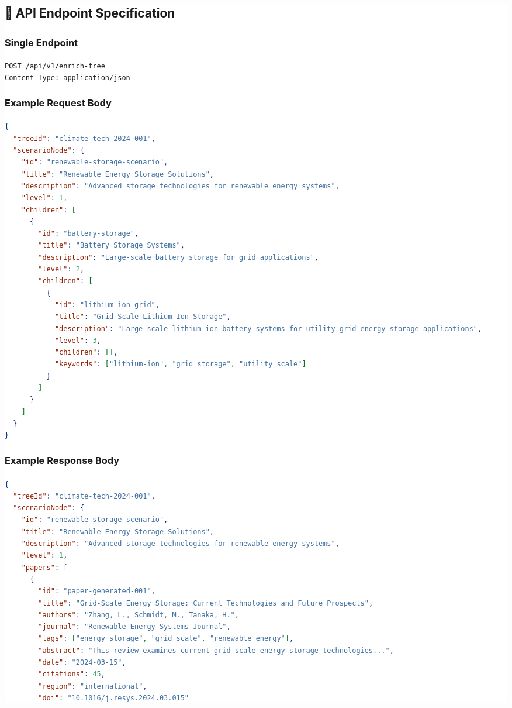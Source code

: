 ## 🔌 API Endpoint Specification

### Single Endpoint

```
POST /api/v1/enrich-tree
Content-Type: application/json
```

### Example Request Body

```json
{
  "treeId": "climate-tech-2024-001",
  "scenarioNode": {
    "id": "renewable-storage-scenario",
    "title": "Renewable Energy Storage Solutions",
    "description": "Advanced storage technologies for renewable energy systems",
    "level": 1,
    "children": [
      {
        "id": "battery-storage",
        "title": "Battery Storage Systems",
        "description": "Large-scale battery storage for grid applications",
        "level": 2,
        "children": [
          {
            "id": "lithium-ion-grid",
            "title": "Grid-Scale Lithium-Ion Storage",
            "description": "Large-scale lithium-ion battery systems for utility grid energy storage applications",
            "level": 3,
            "children": [],
            "keywords": ["lithium-ion", "grid storage", "utility scale"]
          }
        ]
      }
    ]
  }
}
```

### Example Response Body

```json
{
  "treeId": "climate-tech-2024-001",
  "scenarioNode": {
    "id": "renewable-storage-scenario",
    "title": "Renewable Energy Storage Solutions",
    "description": "Advanced storage technologies for renewable energy systems",
    "level": 1,
    "papers": [
      {
        "id": "paper-generated-001",
        "title": "Grid-Scale Energy Storage: Current Technologies and Future Prospects",
        "authors": "Zhang, L., Schmidt, M., Tanaka, H.",
        "journal": "Renewable Energy Systems Journal",
        "tags": ["energy storage", "grid scale", "renewable energy"],
        "abstract": "This review examines current grid-scale energy storage technologies...",
        "date": "2024-03-15",
        "citations": 45,
        "region": "international",
        "doi": "10.1016/j.resys.2024.03.015"
```